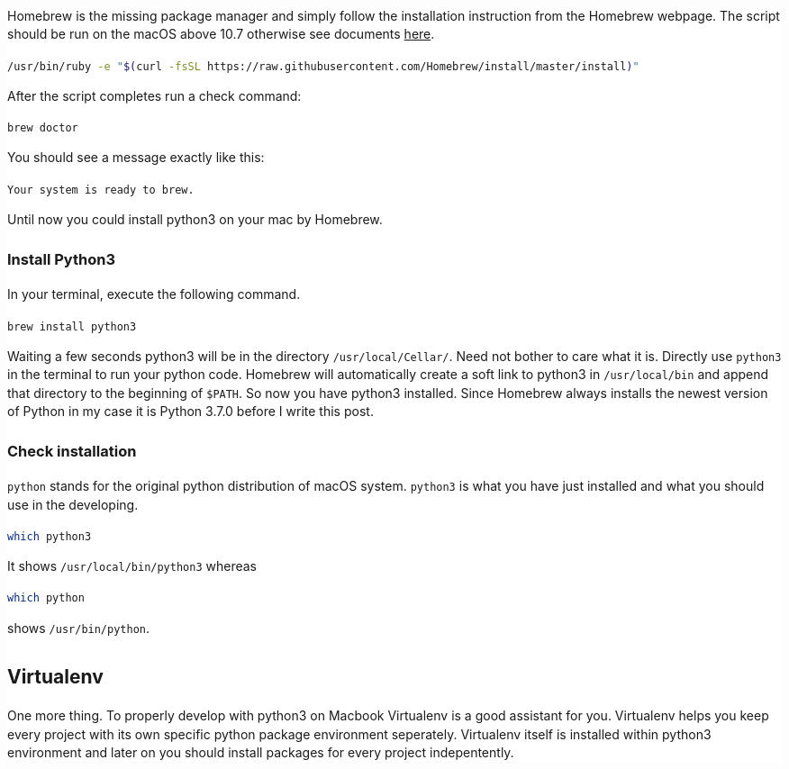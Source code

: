 Homebrew is the missing package manager and simply follow the installation instruction from the Homebrew webpage. The script should be run on the macOS above 10.7 otherwise see documents [here](https://docs.brew.sh/Installation).

```bash
/usr/bin/ruby -e "$(curl -fsSL https://raw.githubusercontent.com/Homebrew/install/master/install)"
```

After the script completes run a check command:

```bash
brew doctor
```

You should see a message exactly like this:

```bash
Your system is ready to brew.
```

Until now you could install python3 on your mac by Homebrew.

### Install Python3

In your terminal, execute the following command.

```bash
brew install python3
```

Waiting a few seconds python3 will be in the directory `/usr/local/Cellar/`. Need not bother to care what it is. Directly use `python3` in the terminal to run your python code. Homebrew will automatically create a soft link to python3 in `/usr/local/bin` and append that directory to the beginning of `$PATH`. So now you have python3 installed. Since Homebrew always installs the newest version of Python in my case it is Python 3.7.0 before I write this post.

### Check installation

`python` stands for the original python distribution of macOS system. `python3` is what you have just installed and what you should use in the developing.

```bash
which python3
```

It shows `/usr/local/bin/python3` whereas

```bash
which python
```

shows `/usr/bin/python`.

## Virtualenv

One more thing. To properly develop with python3 on Macbook Virtualenv is a good assistant for you. Virtualenv helps you keep every project with its own specific python package environment seperately. Virtualenv itself is installed within python3 environment and later on you should install packages for every project indepentently. 
